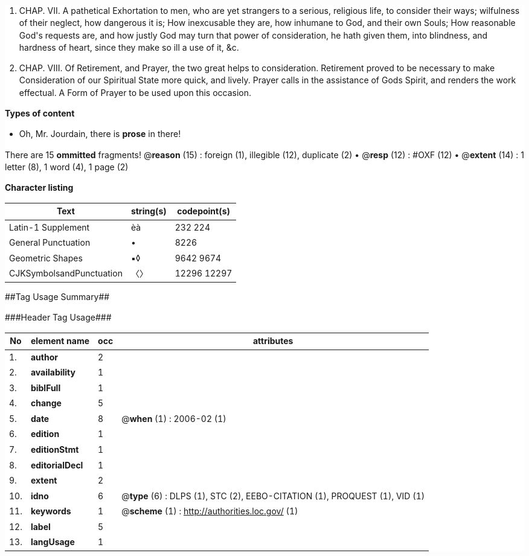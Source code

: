 1. CHAP. VII. A pathetical Exhortation to men, who are yet
strangers to a serious, religious life, to consider
their ways; wilfulness of their
neglect, how dangerous it is; How inexcusable
they are, how inhumane to God, and
their own Souls; How reasonable God's
requests are, and how justly God may
turn that power of consideration, he hath given
them, into blindness, and hardness of
heart, since they make so ill a use of it, &c.

1. CHAP. VIII. Of Retirement, and Prayer, the two great
helps to consideration. Retirement proved to
be necessary to make Consideration of our Spiritual
State more quick, and lively. Prayer
calls in the assistance of Gods Spirit, and
renders the work effectual. A Form of Prayer
to be used upon this occasion.

**Types of content**

  * Oh, Mr. Jourdain, there is **prose** in there!

There are 15 **ommitted** fragments! 
 @__reason__ (15) : foreign (1), illegible (12), duplicate (2)  •  @__resp__ (12) : #OXF (12)  •  @__extent__ (14) : 1 letter (8), 1 word (4), 1 page (2)

**Character listing**


|Text|string(s)|codepoint(s)|
|---|---|---|
|Latin-1 Supplement|èà|232 224|
|General Punctuation|•|8226|
|Geometric Shapes|▪◊|9642 9674|
|CJKSymbolsandPunctuation|〈〉|12296 12297|

##Tag Usage Summary##

###Header Tag Usage###

|No|element name|occ|attributes|
|---|---|---|---|
|1.|__author__|2||
|2.|__availability__|1||
|3.|__biblFull__|1||
|4.|__change__|5||
|5.|__date__|8| @__when__ (1) : 2006-02 (1)|
|6.|__edition__|1||
|7.|__editionStmt__|1||
|8.|__editorialDecl__|1||
|9.|__extent__|2||
|10.|__idno__|6| @__type__ (6) : DLPS (1), STC (2), EEBO-CITATION (1), PROQUEST (1), VID (1)|
|11.|__keywords__|1| @__scheme__ (1) : http://authorities.loc.gov/ (1)|
|12.|__label__|5||
|13.|__langUsage__|1||